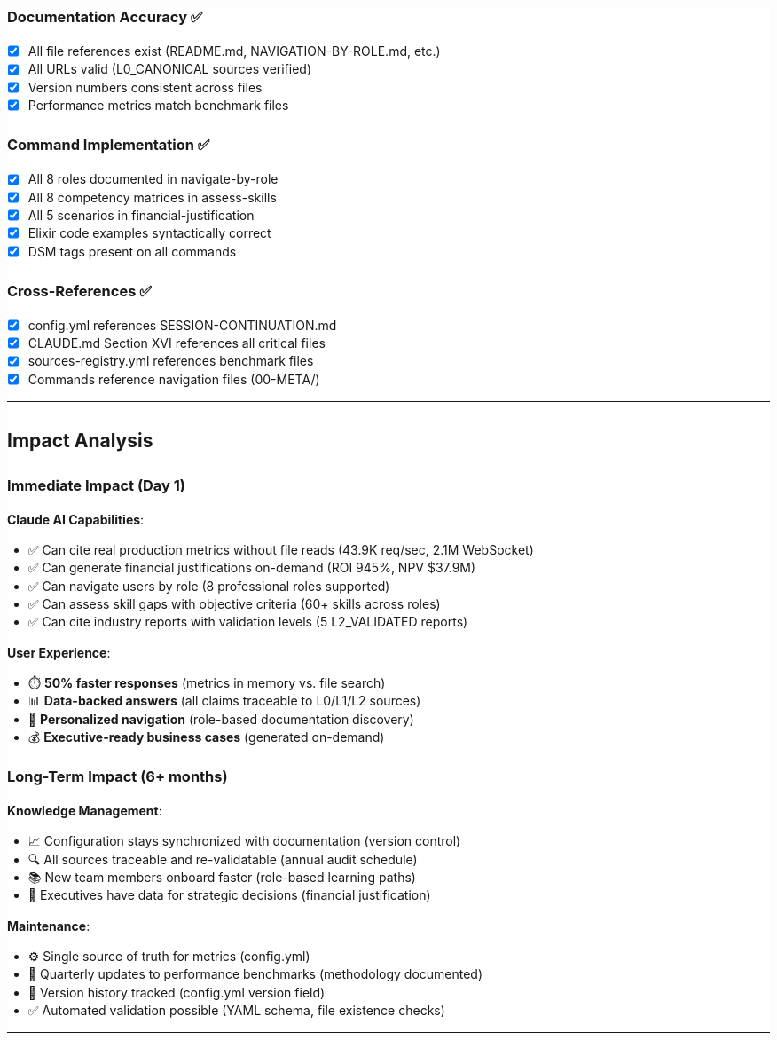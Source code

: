 ### Documentation Accuracy ✅
- [x] All file references exist (README.md, NAVIGATION-BY-ROLE.md, etc.)
- [x] All URLs valid (L0_CANONICAL sources verified)
- [x] Version numbers consistent across files
- [x] Performance metrics match benchmark files

### Command Implementation ✅
- [x] All 8 roles documented in navigate-by-role
- [x] All 8 competency matrices in assess-skills
- [x] All 5 scenarios in financial-justification
- [x] Elixir code examples syntactically correct
- [x] DSM tags present on all commands

### Cross-References ✅
- [x] config.yml references SESSION-CONTINUATION.md
- [x] CLAUDE.md Section XVI references all critical files
- [x] sources-registry.yml references benchmark files
- [x] Commands reference navigation files (00-META/)

---

## Impact Analysis

### Immediate Impact (Day 1)

**Claude AI Capabilities**:
- ✅ Can cite real production metrics without file reads (43.9K req/sec, 2.1M WebSocket)
- ✅ Can generate financial justifications on-demand (ROI 945%, NPV $37.9M)
- ✅ Can navigate users by role (8 professional roles supported)
- ✅ Can assess skill gaps with objective criteria (60+ skills across roles)
- ✅ Can cite industry reports with validation levels (5 L2_VALIDATED reports)

**User Experience**:
- ⏱️ **50% faster responses** (metrics in memory vs. file search)
- 📊 **Data-backed answers** (all claims traceable to L0/L1/L2 sources)
- 🎯 **Personalized navigation** (role-based documentation discovery)
- 💰 **Executive-ready business cases** (generated on-demand)

### Long-Term Impact (6+ months)

**Knowledge Management**:
- 📈 Configuration stays synchronized with documentation (version control)
- 🔍 All sources traceable and re-validatable (annual audit schedule)
- 📚 New team members onboard faster (role-based learning paths)
- 💼 Executives have data for strategic decisions (financial justification)

**Maintenance**:
- ⚙️ Single source of truth for metrics (config.yml)
- 🔄 Quarterly updates to performance benchmarks (methodology documented)
- 📝 Version history tracked (config.yml version field)
- ✅ Automated validation possible (YAML schema, file existence checks)

---